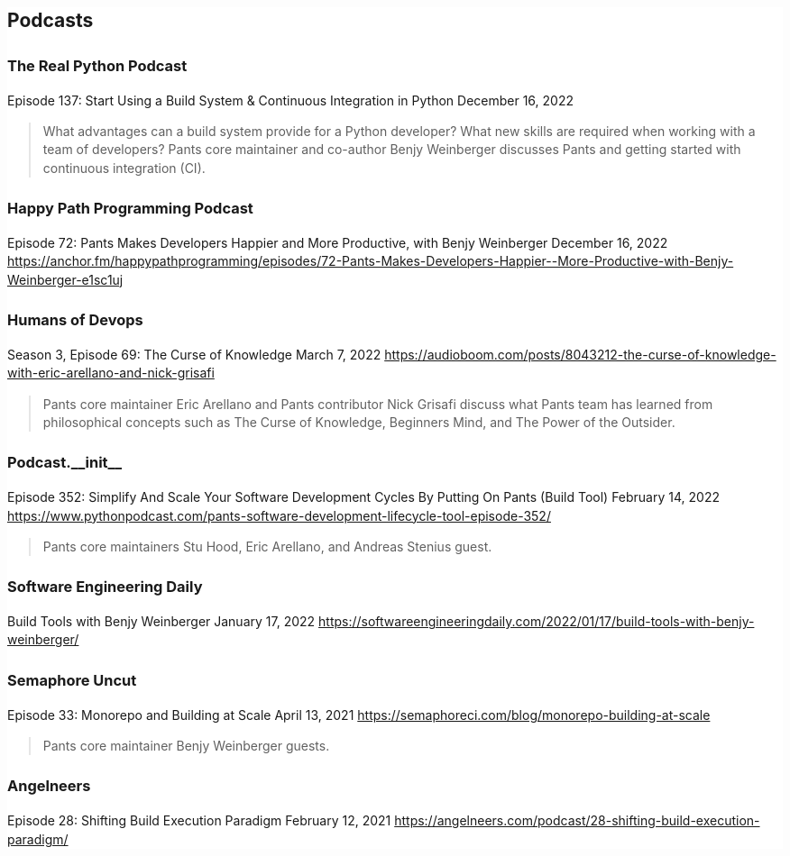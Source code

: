 
## Podcasts

### The Real Python Podcast

Episode 137: Start Using a Build System & Continuous Integration in Python
December 16, 2022

> What advantages can a build system provide for a Python developer? What new skills are required when working with a team of developers? Pants core maintainer and co-author Benjy Weinberger discusses Pants and getting started with continuous integration (CI).

### Happy Path Programming Podcast

Episode 72: Pants Makes Developers Happier and More Productive, with Benjy Weinberger
December 16, 2022
https://anchor.fm/happypathprogramming/episodes/72-Pants-Makes-Developers-Happier--More-Productive-with-Benjy-Weinberger-e1sc1uj

### Humans of Devops

Season 3, Episode 69: The Curse of Knowledge
March 7, 2022
https://audioboom.com/posts/8043212-the-curse-of-knowledge-with-eric-arellano-and-nick-grisafi

> Pants core maintainer Eric Arellano and Pants contributor Nick Grisafi discuss what Pants team has learned from philosophical concepts such as The Curse of Knowledge, Beginners Mind, and The Power of the Outsider.

### Podcast.\_\_init\_\_

Episode 352: Simplify And Scale Your Software Development Cycles By Putting On Pants (Build Tool)
February 14, 2022
https://www.pythonpodcast.com/pants-software-development-lifecycle-tool-episode-352/

> Pants core maintainers Stu Hood, Eric Arellano, and Andreas Stenius guest.

### Software Engineering Daily

Build Tools with Benjy Weinberger
January 17, 2022
https://softwareengineeringdaily.com/2022/01/17/build-tools-with-benjy-weinberger/

### Semaphore Uncut

Episode 33: Monorepo and Building at Scale
April 13, 2021
https://semaphoreci.com/blog/monorepo-building-at-scale

> Pants core maintainer Benjy Weinberger guests.

### Angelneers

Episode 28: Shifting Build Execution Paradigm
February 12, 2021
https://angelneers.com/podcast/28-shifting-build-execution-paradigm/
